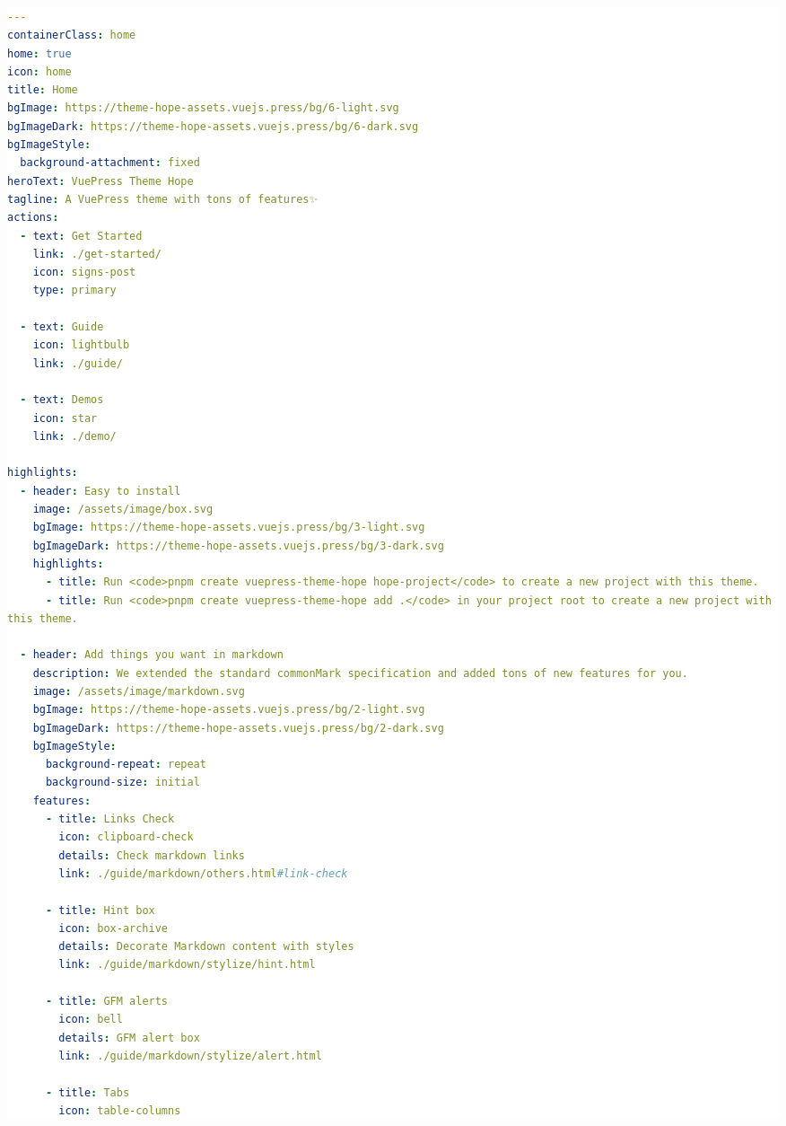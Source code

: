 ```yaml
---
containerClass: home
home: true
icon: home
title: Home
bgImage: https://theme-hope-assets.vuejs.press/bg/6-light.svg
bgImageDark: https://theme-hope-assets.vuejs.press/bg/6-dark.svg
bgImageStyle:
  background-attachment: fixed
heroText: VuePress Theme Hope
tagline: A VuePress theme with tons of features✨
actions:
  - text: Get Started
    link: ./get-started/
    icon: signs-post
    type: primary

  - text: Guide
    icon: lightbulb
    link: ./guide/

  - text: Demos
    icon: star
    link: ./demo/

highlights:
  - header: Easy to install
    image: /assets/image/box.svg
    bgImage: https://theme-hope-assets.vuejs.press/bg/3-light.svg
    bgImageDark: https://theme-hope-assets.vuejs.press/bg/3-dark.svg
    highlights:
      - title: Run <code>pnpm create vuepress-theme-hope hope-project</code> to create a new project with this theme.
      - title: Run <code>pnpm create vuepress-theme-hope add .</code> in your project root to create a new project with this theme.

  - header: Add things you want in markdown
    description: We extended the standard commonMark specification and added tons of new features for you.
    image: /assets/image/markdown.svg
    bgImage: https://theme-hope-assets.vuejs.press/bg/2-light.svg
    bgImageDark: https://theme-hope-assets.vuejs.press/bg/2-dark.svg
    bgImageStyle:
      background-repeat: repeat
      background-size: initial
    features:
      - title: Links Check
        icon: clipboard-check
        details: Check markdown links
        link: ./guide/markdown/others.html#link-check

      - title: Hint box
        icon: box-archive
        details: Decorate Markdown content with styles
        link: ./guide/markdown/stylize/hint.html

      - title: GFM alerts
        icon: bell
        details: GFM alert box
        link: ./guide/markdown/stylize/alert.html

      - title: Tabs
        icon: table-columns
```